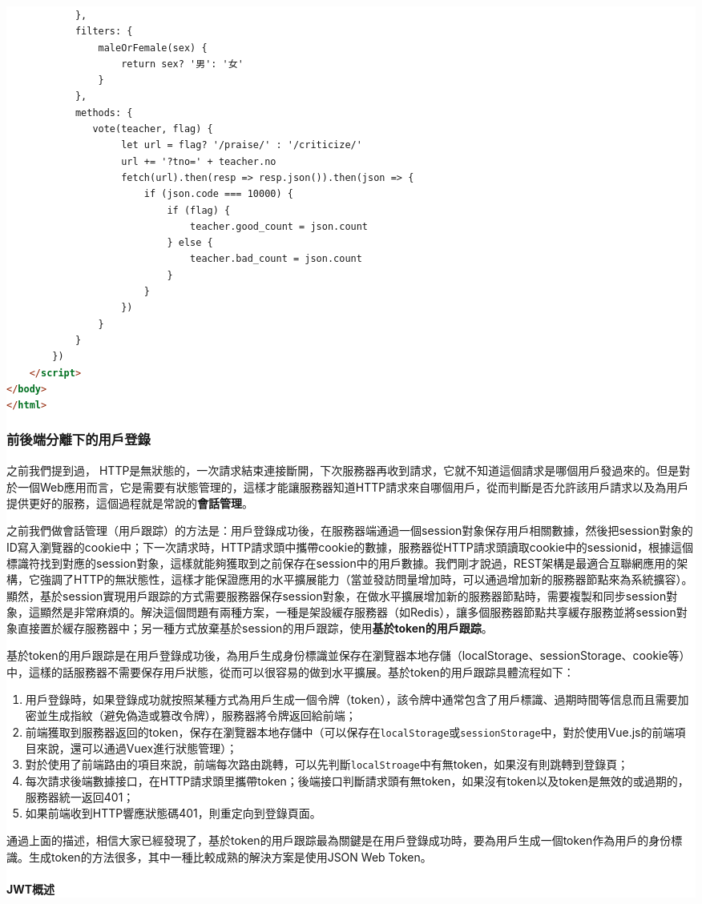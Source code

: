 ```HTML
            },
            filters: {
                maleOrFemale(sex) {
                    return sex? '男': '女'
                }
            },
            methods: {
               vote(teacher, flag) {
                    let url = flag? '/praise/' : '/criticize/'
                    url += '?tno=' + teacher.no
                    fetch(url).then(resp => resp.json()).then(json => {
                        if (json.code === 10000) {
                            if (flag) {
                                teacher.good_count = json.count
                            } else {
                                teacher.bad_count = json.count
                            }
                        }
                    })
                }
            }
        })
    </script>
</body>
</html>
```

### 前後端分離下的用戶登錄

之前我們提到過， HTTP是無狀態的，一次請求結束連接斷開，下次服務器再收到請求，它就不知道這個請求是哪個用戶發過來的。但是對於一個Web應用而言，它是需要有狀態管理的，這樣才能讓服務器知道HTTP請求來自哪個用戶，從而判斷是否允許該用戶請求以及為用戶提供更好的服務，這個過程就是常說的**會話管理**。

之前我們做會話管理（用戶跟踪）的方法是：用戶登錄成功後，在服務器端通過一個session對象保存用戶相關數據，然後把session對象的ID寫入瀏覽器的cookie中；下一次請求時，HTTP請求頭中攜帶cookie的數據，服務器從HTTP請求頭讀取cookie中的sessionid，根據這個標識符找到對應的session對象，這樣就能夠獲取到之前保存在session中的用戶數據。我們剛才說過，REST架構是最適合互聯網應用的架構，它強調了HTTP的無狀態性，這樣才能保證應用的水平擴展能力（當並發訪問量增加時，可以通過增加新的服務器節點來為系統擴容）。顯然，基於session實現用戶跟踪的方式需要服務器保存session對象，在做水平擴展增加新的服務器節點時，需要複製和同步session對象，這顯然是非常麻煩的。解決這個問題有兩種方案，一種是架設緩存服務器（如Redis），讓多個服務器節點共享緩存服務並將session對象直接置於緩存服務器中；另一種方式放棄基於session的用戶跟踪，使用**基於token的用戶跟踪**。

基於token的用戶跟踪是在用戶登錄成功後，為用戶生成身份標識並保存在瀏覽器本地存儲（localStorage、sessionStorage、cookie等）中，這樣的話服務器不需要保存用戶狀態，從而可以很容易的做到水平擴展。基於token的用戶跟踪具體流程如下：

1. 用戶登錄時，如果登錄成功就按照某種方式為用戶生成一個令牌（token），該令牌中通常包含了用戶標識、過期時間等信息而且需要加密並生成指紋（避免偽造或篡改令牌），服務器將令牌返回給前端；
2. 前端獲取到服務器返回的token，保存在瀏覽器本地存儲中（可以保存在`localStorage`或`sessionStorage`中，對於使用Vue.js的前端項目來說，還可以通過Vuex進行狀態管理）；
3. 對於使用了前端路由的項目來說，前端每次路由跳轉，可以先判斷`localStroage`中有無token，如果沒有則跳轉到登錄頁；
4. 每次請求後端數據接口，在HTTP請求頭里攜帶token；後端接口判斷請求頭有無token，如果沒有token以及token是無效的或過期的，服務器統一返回401；
5. 如果前端收到HTTP響應狀態碼401，則重定向到登錄頁面。

通過上面的描述，相信大家已經發現了，基於token的用戶跟踪最為關鍵是在用戶登錄成功時，要為用戶生成一個token作為用戶的身份標識。生成token的方法很多，其中一種比較成熟的解決方案是使用JSON Web Token。

#### JWT概述

